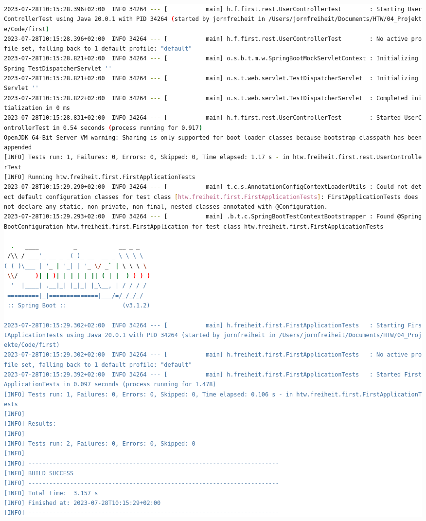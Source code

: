 ```bash
2023-07-28T10:15:28.396+02:00  INFO 34264 --- [           main] h.f.first.rest.UserControllerTest        : Starting UserControllerTest using Java 20.0.1 with PID 34264 (started by jornfreiheit in /Users/jornfreiheit/Documents/HTW/04_Projekte/Code/first)
2023-07-28T10:15:28.396+02:00  INFO 34264 --- [           main] h.f.first.rest.UserControllerTest        : No active profile set, falling back to 1 default profile: "default"
2023-07-28T10:15:28.821+02:00  INFO 34264 --- [           main] o.s.b.t.m.w.SpringBootMockServletContext : Initializing Spring TestDispatcherServlet ''
2023-07-28T10:15:28.821+02:00  INFO 34264 --- [           main] o.s.t.web.servlet.TestDispatcherServlet  : Initializing Servlet ''
2023-07-28T10:15:28.822+02:00  INFO 34264 --- [           main] o.s.t.web.servlet.TestDispatcherServlet  : Completed initialization in 0 ms
2023-07-28T10:15:28.831+02:00  INFO 34264 --- [           main] h.f.first.rest.UserControllerTest        : Started UserControllerTest in 0.54 seconds (process running for 0.917)
OpenJDK 64-Bit Server VM warning: Sharing is only supported for boot loader classes because bootstrap classpath has been appended
[INFO] Tests run: 1, Failures: 0, Errors: 0, Skipped: 0, Time elapsed: 1.17 s - in htw.freiheit.first.rest.UserControllerTest
[INFO] Running htw.freiheit.first.FirstApplicationTests
2023-07-28T10:15:29.290+02:00  INFO 34264 --- [           main] t.c.s.AnnotationConfigContextLoaderUtils : Could not detect default configuration classes for test class [htw.freiheit.first.FirstApplicationTests]: FirstApplicationTests does not declare any static, non-private, non-final, nested classes annotated with @Configuration.
2023-07-28T10:15:29.293+02:00  INFO 34264 --- [           main] .b.t.c.SpringBootTestContextBootstrapper : Found @SpringBootConfiguration htw.freiheit.first.FirstApplication for test class htw.freiheit.first.FirstApplicationTests

  .   ____          _            __ _ _
 /\\ / ___'_ __ _ _(_)_ __  __ _ \ \ \ \
( ( )\___ | '_ | '_| | '_ \/ _` | \ \ \ \
 \\/  ___)| |_)| | | | | || (_| |  ) ) ) )
  '  |____| .__|_| |_|_| |_\__, | / / / /
 =========|_|==============|___/=/_/_/_/
 :: Spring Boot ::                (v3.1.2)

2023-07-28T10:15:29.302+02:00  INFO 34264 --- [           main] h.freiheit.first.FirstApplicationTests   : Starting FirstApplicationTests using Java 20.0.1 with PID 34264 (started by jornfreiheit in /Users/jornfreiheit/Documents/HTW/04_Projekte/Code/first)
2023-07-28T10:15:29.302+02:00  INFO 34264 --- [           main] h.freiheit.first.FirstApplicationTests   : No active profile set, falling back to 1 default profile: "default"
2023-07-28T10:15:29.392+02:00  INFO 34264 --- [           main] h.freiheit.first.FirstApplicationTests   : Started FirstApplicationTests in 0.097 seconds (process running for 1.478)
[INFO] Tests run: 1, Failures: 0, Errors: 0, Skipped: 0, Time elapsed: 0.106 s - in htw.freiheit.first.FirstApplicationTests
[INFO] 
[INFO] Results:
[INFO] 
[INFO] Tests run: 2, Failures: 0, Errors: 0, Skipped: 0
[INFO] 
[INFO] ------------------------------------------------------------------------
[INFO] BUILD SUCCESS
[INFO] ------------------------------------------------------------------------
[INFO] Total time:  3.157 s
[INFO] Finished at: 2023-07-28T10:15:29+02:00
[INFO] ------------------------------------------------------------------------

```
